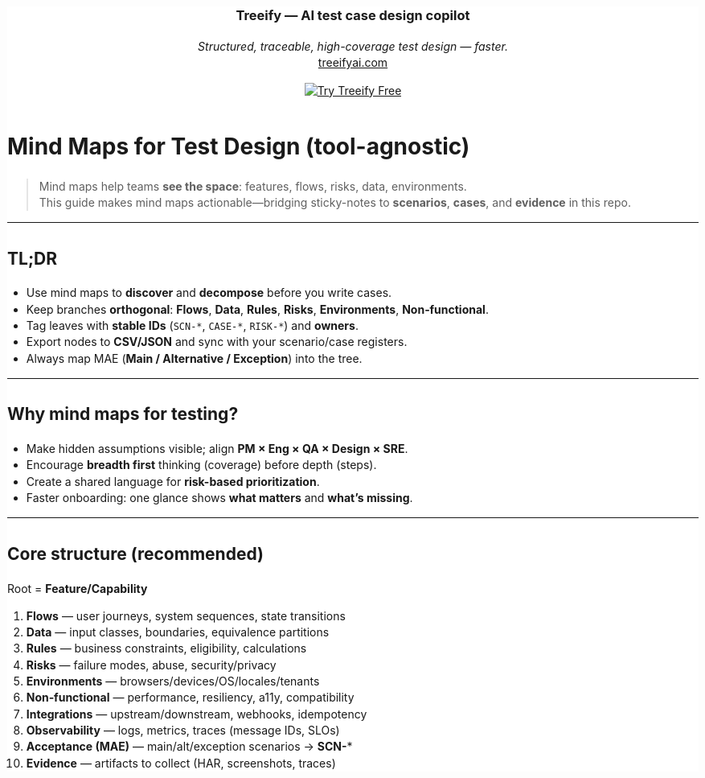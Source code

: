 
<p align="center">
  
  
</p>

<h3 align="center">Treeify — AI test case design copilot</h3>
<p align="center">
  <em>Structured, traceable, high-coverage test design — faster.</em><br>
  <a href="https://treeifyai.com">treeifyai.com</a>
</p>

<p align="center">
  <a href="https://treeifyai.com">
    <img alt="Try Treeify Free" src="https://img.shields.io/badge/Try%20Treeify%20Free-treeifyai.com-brightgreen?style=for-the-badge">
  </a>
</p>


# Mind Maps for Test Design (tool-agnostic)

> Mind maps help teams **see the space**: features, flows, risks, data, environments.  
> This guide makes mind maps actionable—bridging sticky-notes to **scenarios**, **cases**, and **evidence** in this repo.

---

## TL;DR

- Use mind maps to **discover** and **decompose** before you write cases.  
- Keep branches **orthogonal**: **Flows**, **Data**, **Rules**, **Risks**, **Environments**, **Non‑functional**.  
- Tag leaves with **stable IDs** (`SCN-*`, `CASE-*`, `RISK-*`) and **owners**.  
- Export nodes to **CSV/JSON** and sync with your scenario/case registers.  
- Always map MAE (**Main / Alternative / Exception**) into the tree.

---

## Why mind maps for testing?

- Make hidden assumptions visible; align **PM × Eng × QA × Design × SRE**.  
- Encourage **breadth first** thinking (coverage) before depth (steps).  
- Create a shared language for **risk-based prioritization**.  
- Faster onboarding: one glance shows **what matters** and **what’s missing**.

---

## Core structure (recommended)

Root = **Feature/Capability**  
1. **Flows** — user journeys, system sequences, state transitions  
2. **Data** — input classes, boundaries, equivalence partitions  
3. **Rules** — business constraints, eligibility, calculations  
4. **Risks** — failure modes, abuse, security/privacy  
5. **Environments** — browsers/devices/OS/locales/tenants  
6. **Non‑functional** — performance, resiliency, a11y, compatibility  
7. **Integrations** — upstream/downstream, webhooks, idempotency  
8. **Observability** — logs, metrics, traces (message IDs, SLOs)  
9. **Acceptance (MAE)** — main/alt/exception scenarios → **SCN-***  
10. **Evidence** — artifacts to collect (HAR, screenshots, traces)
